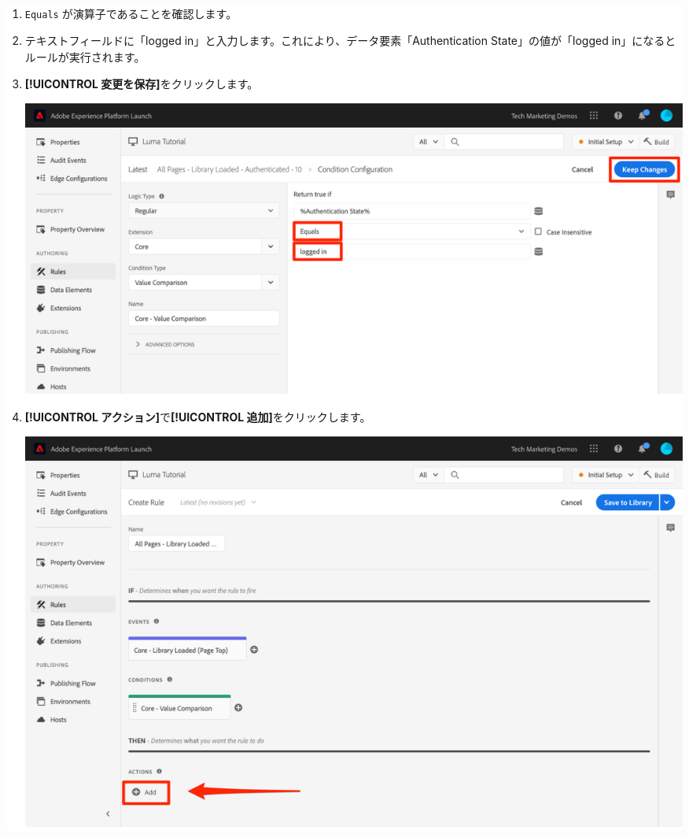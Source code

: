 1. `Equals` が演算子であることを確認します。
1. テキストフィールドに「logged in」と入力します。これにより、データ要素「Authentication State」の値が「logged in」になるとルールが実行されます。

1. **[!UICONTROL 変更を保存]**&#x200B;をクリックします。

   ![条件の保存](images/idservice-customerId-loggedIn.png)

1. **[!UICONTROL アクション]**&#x200B;で&#x200B;**[!UICONTROL 追加]**&#x200B;をクリックします。

   ![新しいアクションの追加](images/idservice-customerId-addAction.png)

